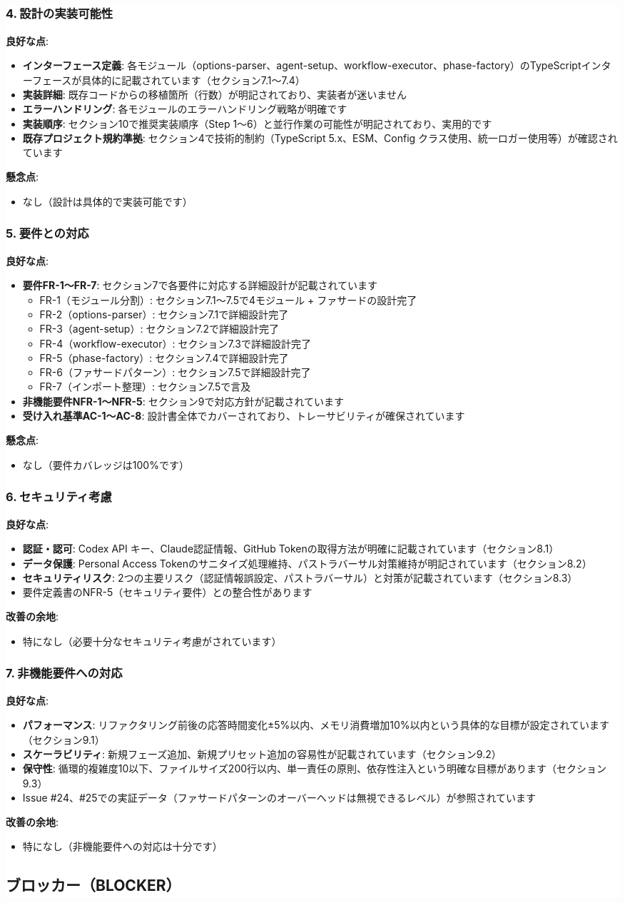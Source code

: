 ### 4. 設計の実装可能性

**良好な点**:
- **インターフェース定義**: 各モジュール（options-parser、agent-setup、workflow-executor、phase-factory）のTypeScriptインターフェースが具体的に記載されています（セクション7.1～7.4）
- **実装詳細**: 既存コードからの移植箇所（行数）が明記されており、実装者が迷いません
- **エラーハンドリング**: 各モジュールのエラーハンドリング戦略が明確です
- **実装順序**: セクション10で推奨実装順序（Step 1～6）と並行作業の可能性が明記されており、実用的です
- **既存プロジェクト規約準拠**: セクション4で技術的制約（TypeScript 5.x、ESM、Config クラス使用、統一ロガー使用等）が確認されています

**懸念点**:
- なし（設計は具体的で実装可能です）

### 5. 要件との対応

**良好な点**:
- **要件FR-1～FR-7**: セクション7で各要件に対応する詳細設計が記載されています
  - FR-1（モジュール分割）: セクション7.1～7.5で4モジュール + ファサードの設計完了
  - FR-2（options-parser）: セクション7.1で詳細設計完了
  - FR-3（agent-setup）: セクション7.2で詳細設計完了
  - FR-4（workflow-executor）: セクション7.3で詳細設計完了
  - FR-5（phase-factory）: セクション7.4で詳細設計完了
  - FR-6（ファサードパターン）: セクション7.5で詳細設計完了
  - FR-7（インポート整理）: セクション7.5で言及
- **非機能要件NFR-1～NFR-5**: セクション9で対応方針が記載されています
- **受け入れ基準AC-1～AC-8**: 設計書全体でカバーされており、トレーサビリティが確保されています

**懸念点**:
- なし（要件カバレッジは100%です）

### 6. セキュリティ考慮

**良好な点**:
- **認証・認可**: Codex API キー、Claude認証情報、GitHub Tokenの取得方法が明確に記載されています（セクション8.1）
- **データ保護**: Personal Access Tokenのサニタイズ処理維持、パストラバーサル対策維持が明記されています（セクション8.2）
- **セキュリティリスク**: 2つの主要リスク（認証情報誤設定、パストラバーサル）と対策が記載されています（セクション8.3）
- 要件定義書のNFR-5（セキュリティ要件）との整合性があります

**改善の余地**:
- 特になし（必要十分なセキュリティ考慮がされています）

### 7. 非機能要件への対応

**良好な点**:
- **パフォーマンス**: リファクタリング前後の応答時間変化±5%以内、メモリ消費増加10%以内という具体的な目標が設定されています（セクション9.1）
- **スケーラビリティ**: 新規フェーズ追加、新規プリセット追加の容易性が記載されています（セクション9.2）
- **保守性**: 循環的複雑度10以下、ファイルサイズ200行以内、単一責任の原則、依存性注入という明確な目標があります（セクション9.3）
- Issue #24、#25での実証データ（ファサードパターンのオーバーヘッドは無視できるレベル）が参照されています

**改善の余地**:
- 特になし（非機能要件への対応は十分です）

## ブロッカー（BLOCKER）
